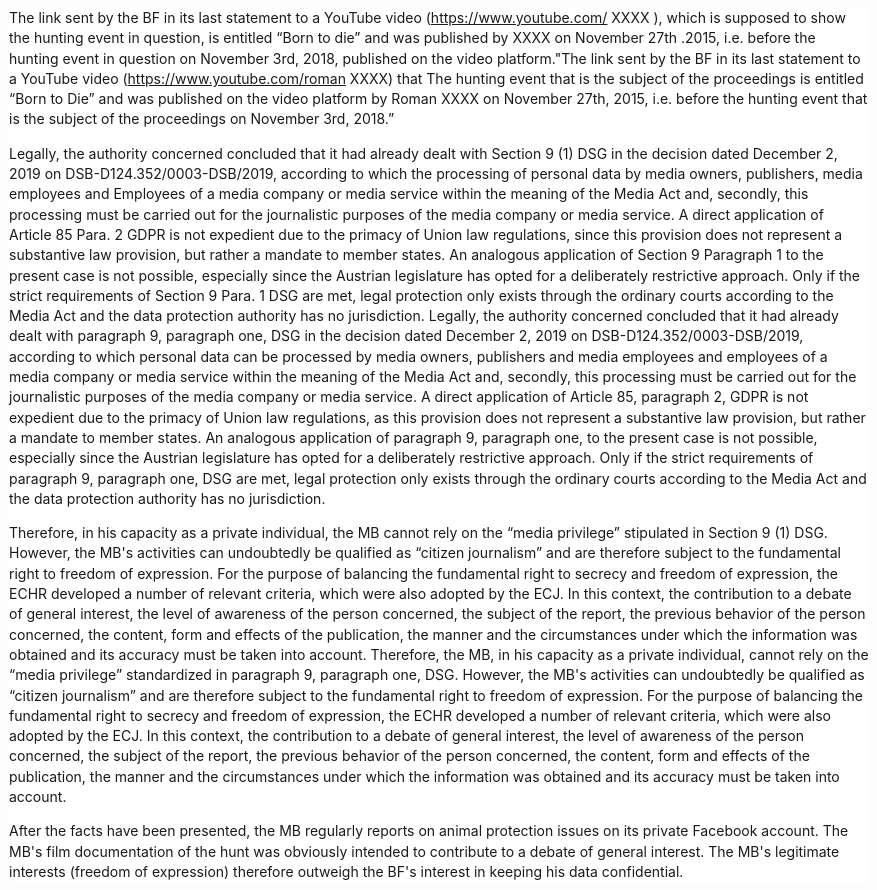 The link sent by the BF in its last statement to a YouTube video (https://www.youtube.com/ XXXX ), which is supposed to show the hunting event in question, is entitled “Born to die” and was published by XXXX on November 27th .2015, i.e. before the hunting event in question on November 3rd, 2018, published on the video platform."The link sent by the BF in its last statement to a YouTube video (https://www.youtube.com/roman XXXX) that The hunting event that is the subject of the proceedings is entitled “Born to Die” and was published on the video platform by Roman XXXX on November 27th, 2015, i.e. before the hunting event that is the subject of the proceedings on November 3rd, 2018.”

Legally, the authority concerned concluded that it had already dealt with Section 9 (1) DSG in the decision dated December 2, 2019 on DSB-D124.352/0003-DSB/2019, according to which the processing of personal data by media owners, publishers, media employees and Employees of a media company or media service within the meaning of the Media Act and, secondly, this processing must be carried out for the journalistic purposes of the media company or media service. A direct application of Article 85 Para. 2 GDPR is not expedient due to the primacy of Union law regulations, since this provision does not represent a substantive law provision, but rather a mandate to member states. An analogous application of Section 9 Paragraph 1 to the present case is not possible, especially since the Austrian legislature has opted for a deliberately restrictive approach. Only if the strict requirements of Section 9 Para. 1 DSG are met, legal protection only exists through the ordinary courts according to the Media Act and the data protection authority has no jurisdiction. Legally, the authority concerned concluded that it had already dealt with paragraph 9, paragraph one, DSG in the decision dated December 2, 2019 on DSB-D124.352/0003-DSB/2019, according to which personal data can be processed by media owners, publishers and media employees and employees of a media company or media service within the meaning of the Media Act and, secondly, this processing must be carried out for the journalistic purposes of the media company or media service. A direct application of Article 85, paragraph 2, GDPR is not expedient due to the primacy of Union law regulations, as this provision does not represent a substantive law provision, but rather a mandate to member states. An analogous application of paragraph 9, paragraph one, to the present case is not possible, especially since the Austrian legislature has opted for a deliberately restrictive approach. Only if the strict requirements of paragraph 9, paragraph one, DSG are met, legal protection only exists through the ordinary courts according to the Media Act and the data protection authority has no jurisdiction.

Therefore, in his capacity as a private individual, the MB cannot rely on the “media privilege” stipulated in Section 9 (1) DSG. However, the MB's activities can undoubtedly be qualified as “citizen journalism” and are therefore subject to the fundamental right to freedom of expression. For the purpose of balancing the fundamental right to secrecy and freedom of expression, the ECHR developed a number of relevant criteria, which were also adopted by the ECJ. In this context, the contribution to a debate of general interest, the level of awareness of the person concerned, the subject of the report, the previous behavior of the person concerned, the content, form and effects of the publication, the manner and the circumstances under which the information was obtained and its accuracy must be taken into account. Therefore, the MB, in his capacity as a private individual, cannot rely on the “media privilege” standardized in paragraph 9, paragraph one, DSG. However, the MB's activities can undoubtedly be qualified as “citizen journalism” and are therefore subject to the fundamental right to freedom of expression. For the purpose of balancing the fundamental right to secrecy and freedom of expression, the ECHR developed a number of relevant criteria, which were also adopted by the ECJ. In this context, the contribution to a debate of general interest, the level of awareness of the person concerned, the subject of the report, the previous behavior of the person concerned, the content, form and effects of the publication, the manner and the circumstances under which the information was obtained and its accuracy must be taken into account.

After the facts have been presented, the MB regularly reports on animal protection issues on its private Facebook account. The MB's film documentation of the hunt was obviously intended to contribute to a debate of general interest. The MB's legitimate interests (freedom of expression) therefore outweigh the BF's interest in keeping his data confidential.
